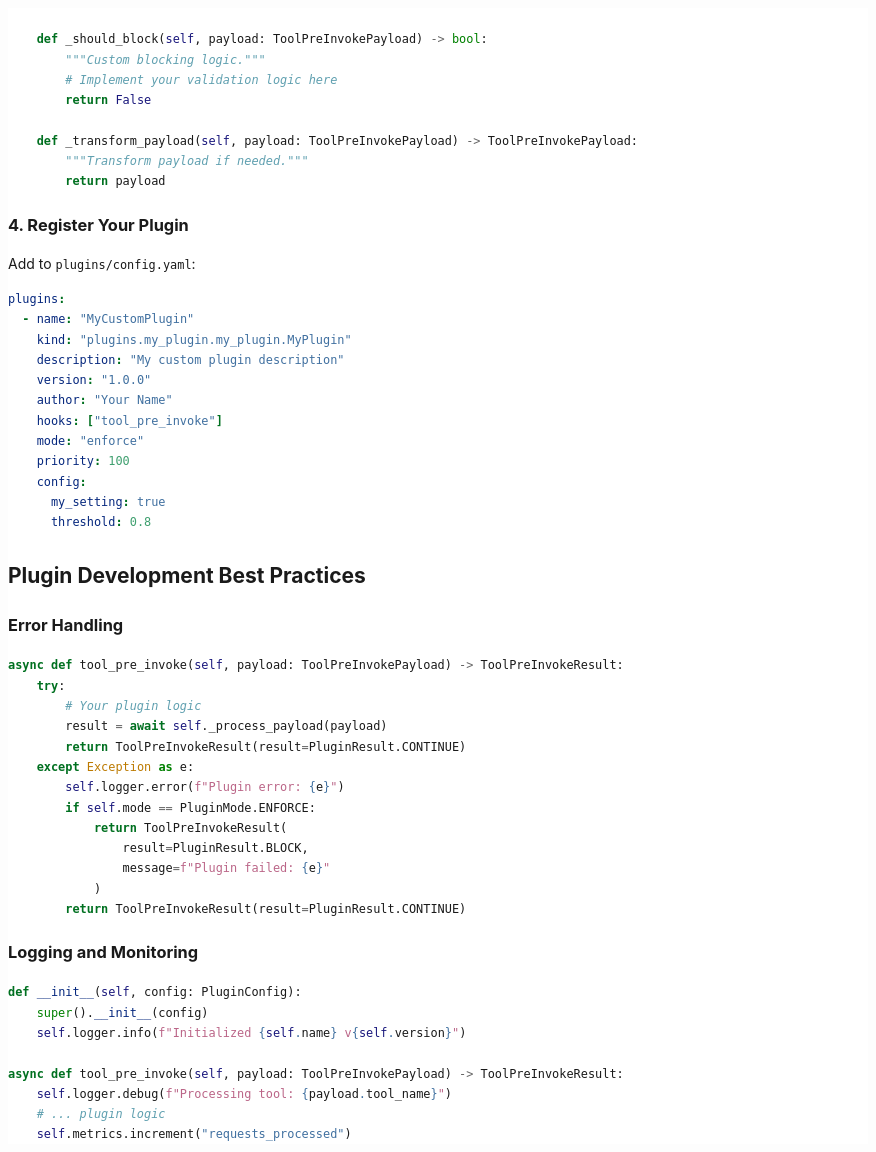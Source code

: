 ```python

    def _should_block(self, payload: ToolPreInvokePayload) -> bool:
        """Custom blocking logic."""
        # Implement your validation logic here
        return False

    def _transform_payload(self, payload: ToolPreInvokePayload) -> ToolPreInvokePayload:
        """Transform payload if needed."""
        return payload
```

### 4. Register Your Plugin

Add to `plugins/config.yaml`:

```yaml
plugins:
  - name: "MyCustomPlugin"
    kind: "plugins.my_plugin.my_plugin.MyPlugin"
    description: "My custom plugin description"
    version: "1.0.0"
    author: "Your Name"
    hooks: ["tool_pre_invoke"]
    mode: "enforce"
    priority: 100
    config:
      my_setting: true
      threshold: 0.8
```

## Plugin Development Best Practices

### Error Handling
```python
async def tool_pre_invoke(self, payload: ToolPreInvokePayload) -> ToolPreInvokeResult:
    try:
        # Your plugin logic
        result = await self._process_payload(payload)
        return ToolPreInvokeResult(result=PluginResult.CONTINUE)
    except Exception as e:
        self.logger.error(f"Plugin error: {e}")
        if self.mode == PluginMode.ENFORCE:
            return ToolPreInvokeResult(
                result=PluginResult.BLOCK,
                message=f"Plugin failed: {e}"
            )
        return ToolPreInvokeResult(result=PluginResult.CONTINUE)
```

### Logging and Monitoring
```python
def __init__(self, config: PluginConfig):
    super().__init__(config)
    self.logger.info(f"Initialized {self.name} v{self.version}")

async def tool_pre_invoke(self, payload: ToolPreInvokePayload) -> ToolPreInvokeResult:
    self.logger.debug(f"Processing tool: {payload.tool_name}")
    # ... plugin logic
    self.metrics.increment("requests_processed")
```
